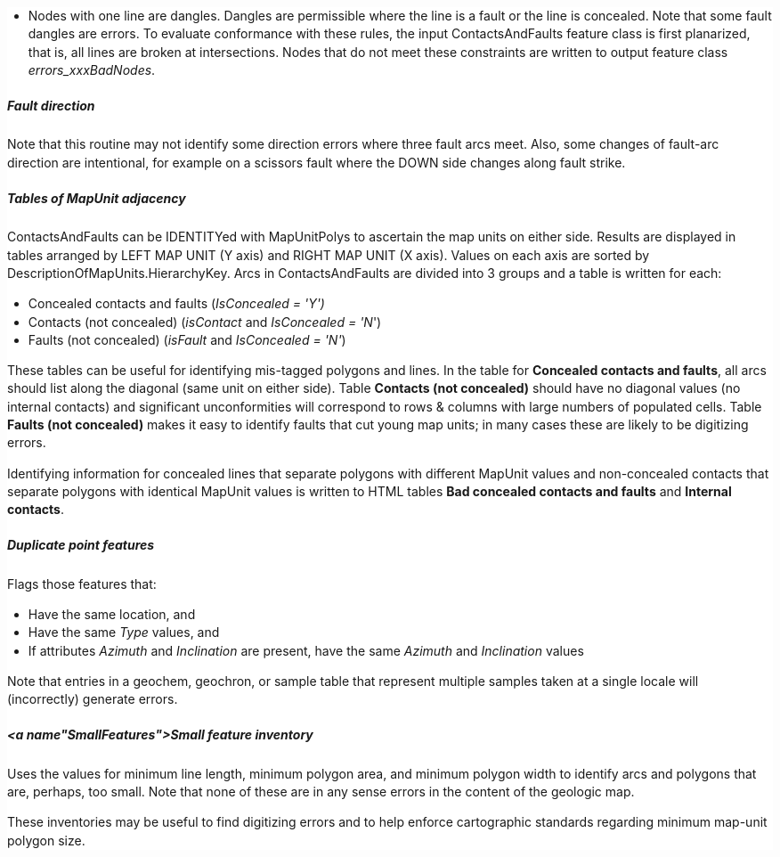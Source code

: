 - Nodes with one line are dangles. Dangles are permissible where the line is a fault or the line is concealed. Note that some fault dangles are errors.  To evaluate conformance with these rules, the input ContactsAndFaults feature class is first planarized, that is, all lines are broken at intersections. Nodes that do not meet these constraints are written to output feature class *errors_xxxBadNodes*.

##### <a name="FaultDirection"></a>Fault direction

Note that this routine may not identify some direction errors where three fault arcs meet.  Also, some changes of fault-arc direction are intentional, for example on a scissors fault where the DOWN side changes along fault strike. 

##### <a name="MapUnitAdjacency"></a>Tables of MapUnit adjacency

ContactsAndFaults can be IDENTITYed with MapUnitPolys to ascertain the map units on either side. Results are displayed in tables arranged by LEFT MAP UNIT (Y axis) and RIGHT MAP UNIT (X axis). Values on each axis are sorted by DescriptionOfMapUnits.HierarchyKey. Arcs in ContactsAndFaults are divided into 3 groups and a table is written for each:

- Concealed contacts and faults (*IsConcealed = 'Y')* 
- Contacts (not concealed) (*isContact* and *IsConcealed = 'N*') 
- Faults (not concealed) (*isFault* and *IsConcealed = 'N'*) 

These tables can be useful for identifying mis-tagged polygons and lines. In the table for **Concealed contacts and faults**, all arcs should list along the diagonal (same unit on either side). Table **Contacts (not concealed)** should have no diagonal values (no internal contacts) and significant unconformities will correspond to rows & columns with large numbers of populated cells. Table **Faults (not concealed)** makes it easy to identify faults that cut young map units; in many cases these are likely to be digitizing errors.  

Identifying information for concealed lines that separate polygons with different MapUnit values and non-concealed contacts that separate polygons with identical MapUnit values is written to HTML tables **Bad concealed contacts and faults** and **Internal contacts**.

##### <a name="DuplicatePointFeatures"></a>Duplicate point features

Flags those features that:  

- Have the same location, and 
- Have the same *Type* values, and  
- If attributes *Azimuth* and *Inclination* are present, have the same *Azimuth* and *Inclination* values 

Note that entries in a geochem, geochron, or sample table that represent multiple samples taken at a single locale will (incorrectly) generate errors. 

##### <a name"SmallFeatures"></a>Small feature inventory

Uses the values for minimum line length, minimum polygon area, and minimum polygon width to identify arcs and polygons that are, perhaps, too small. Note that none of these are in any sense errors in the content of the geologic map. 

These inventories may be useful to find digitizing errors and to help enforce cartographic standards regarding minimum map-unit polygon size. 
